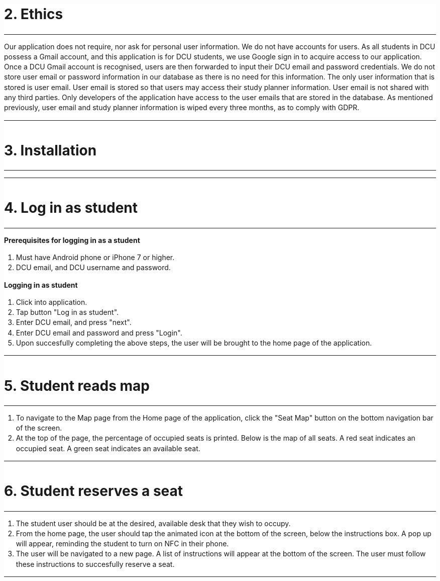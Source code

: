 # 2. Ethics
---
Our application does not require, nor ask for personal user information. We do not have accounts for users. As all students in DCU possess a Gmail account, and this application is for DCU students, we use Google sign in to acquire access to our application. Once a DCU Gmail account is recognised, users are then forwarded to input their DCU email and password credentials. We do not store user email or password information in our database as there is no need for this information. The only user information that is stored is user email. User email is stored so that users may access their study planner information. User email is not shared with any third parties. Only developers of the application have access to the user emails that are stored in the database. As mentioned previously, user email and study planner information is wiped every three months, as to comply with GDPR. 

---
# 3. Installation
---

---
# 4. Log in as student
---
**Prerequisites for logging in as a student**
1. Must have Android phone or iPhone 7 or higher.
2. DCU email, and DCU username and password.

**Logging in as student**
1. Click into application.
2. Tap button "Log in as student".
3. Enter DCU email, and press "next".
4. Enter DCU email and password and press "Login".
5. Upon succesfully completing the above steps, the user will be brought to the home page of the application.

---
# 5. Student reads map
---
1. To navigate to the Map page from the Home page of the application, click the "Seat Map" button on the bottom navigation bar of the screen.
2. At the top of the page, the percentage of occupied seats is printed. Below is the map of all seats. A red seat indicates an occupied seat. A green seat indicates an available seat.

---
# 6. Student reserves a seat
---
1. The student user should be at the desired, available desk that they wish to occupy.
2. From the home page, the user should tap the animated icon at the bottom of the screen, below the instructions box. A pop up will appear, reminding the student to turn on NFC in their phone.
3. The user will be navigated to a new page. A list of instructions will appear at the bottom of the screen. The user must follow these instructions to succesfully reserve a seat.
 
---
